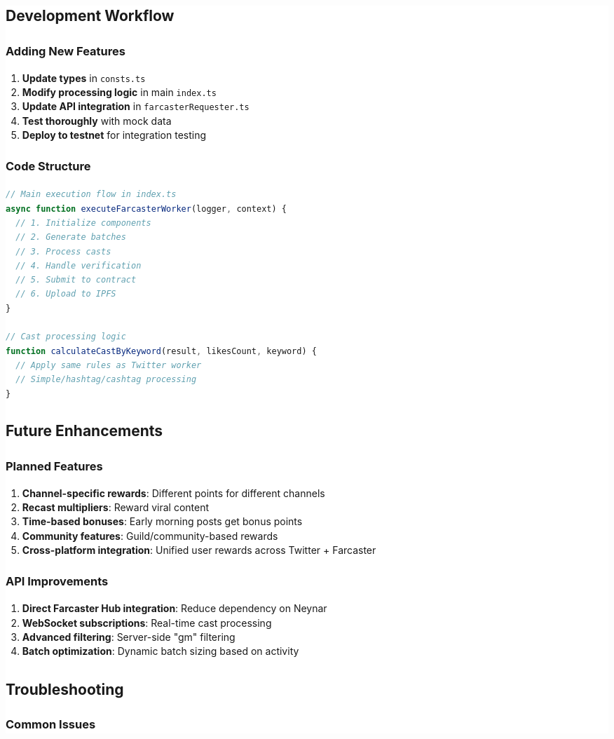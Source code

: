 ## Development Workflow

### Adding New Features

1. **Update types** in `consts.ts`
2. **Modify processing logic** in main `index.ts`
3. **Update API integration** in `farcasterRequester.ts`
4. **Test thoroughly** with mock data
5. **Deploy to testnet** for integration testing

### Code Structure

```typescript
// Main execution flow in index.ts
async function executeFarcasterWorker(logger, context) {
  // 1. Initialize components
  // 2. Generate batches  
  // 3. Process casts
  // 4. Handle verification
  // 5. Submit to contract
  // 6. Upload to IPFS
}

// Cast processing logic
function calculateCastByKeyword(result, likesCount, keyword) {
  // Apply same rules as Twitter worker
  // Simple/hashtag/cashtag processing
}
```

## Future Enhancements

### Planned Features

1. **Channel-specific rewards**: Different points for different channels
2. **Recast multipliers**: Reward viral content
3. **Time-based bonuses**: Early morning posts get bonus points
4. **Community features**: Guild/community-based rewards
5. **Cross-platform integration**: Unified user rewards across Twitter + Farcaster

### API Improvements

1. **Direct Farcaster Hub integration**: Reduce dependency on Neynar
2. **WebSocket subscriptions**: Real-time cast processing
3. **Advanced filtering**: Server-side "gm" filtering
4. **Batch optimization**: Dynamic batch sizing based on activity

## Troubleshooting

### Common Issues
